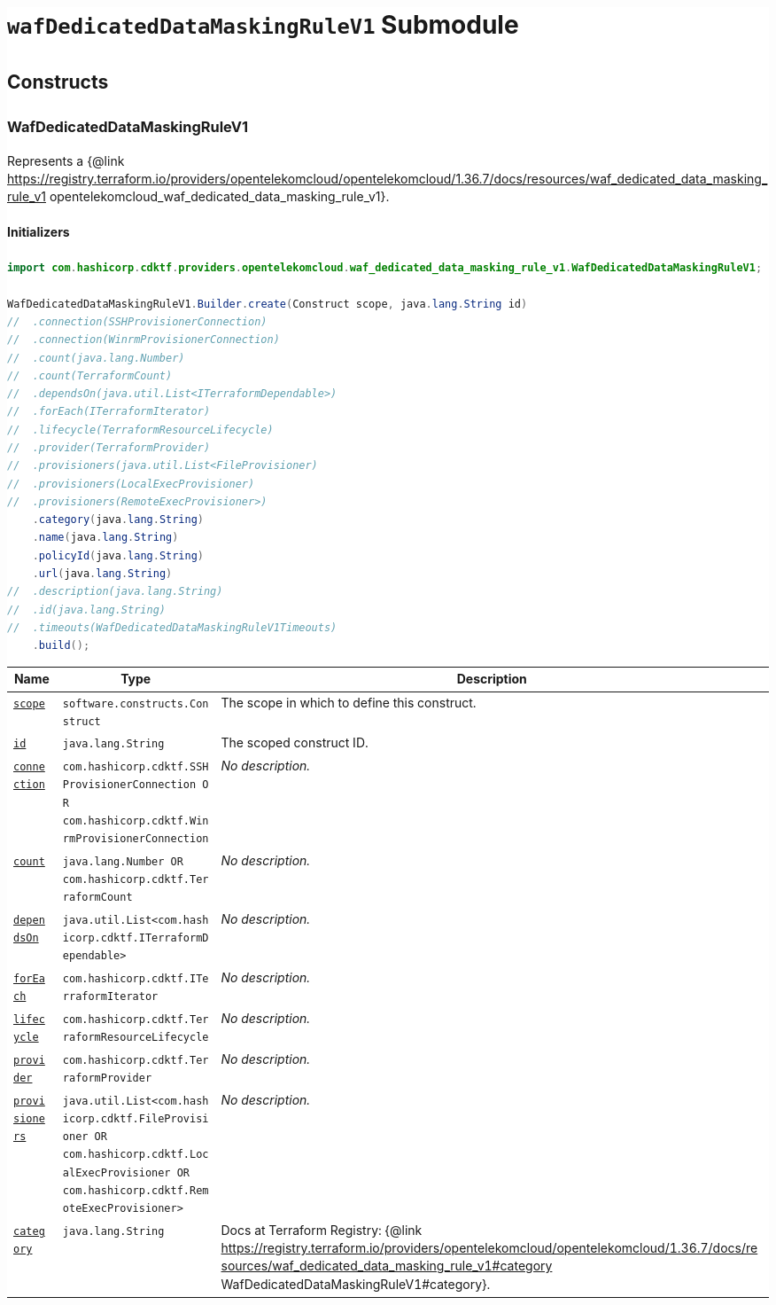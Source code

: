 # `wafDedicatedDataMaskingRuleV1` Submodule <a name="`wafDedicatedDataMaskingRuleV1` Submodule" id="@cdktf/provider-opentelekomcloud.wafDedicatedDataMaskingRuleV1"></a>

## Constructs <a name="Constructs" id="Constructs"></a>

### WafDedicatedDataMaskingRuleV1 <a name="WafDedicatedDataMaskingRuleV1" id="@cdktf/provider-opentelekomcloud.wafDedicatedDataMaskingRuleV1.WafDedicatedDataMaskingRuleV1"></a>

Represents a {@link https://registry.terraform.io/providers/opentelekomcloud/opentelekomcloud/1.36.7/docs/resources/waf_dedicated_data_masking_rule_v1 opentelekomcloud_waf_dedicated_data_masking_rule_v1}.

#### Initializers <a name="Initializers" id="@cdktf/provider-opentelekomcloud.wafDedicatedDataMaskingRuleV1.WafDedicatedDataMaskingRuleV1.Initializer"></a>

```java
import com.hashicorp.cdktf.providers.opentelekomcloud.waf_dedicated_data_masking_rule_v1.WafDedicatedDataMaskingRuleV1;

WafDedicatedDataMaskingRuleV1.Builder.create(Construct scope, java.lang.String id)
//  .connection(SSHProvisionerConnection)
//  .connection(WinrmProvisionerConnection)
//  .count(java.lang.Number)
//  .count(TerraformCount)
//  .dependsOn(java.util.List<ITerraformDependable>)
//  .forEach(ITerraformIterator)
//  .lifecycle(TerraformResourceLifecycle)
//  .provider(TerraformProvider)
//  .provisioners(java.util.List<FileProvisioner)
//  .provisioners(LocalExecProvisioner)
//  .provisioners(RemoteExecProvisioner>)
    .category(java.lang.String)
    .name(java.lang.String)
    .policyId(java.lang.String)
    .url(java.lang.String)
//  .description(java.lang.String)
//  .id(java.lang.String)
//  .timeouts(WafDedicatedDataMaskingRuleV1Timeouts)
    .build();
```

| **Name** | **Type** | **Description** |
| --- | --- | --- |
| <code><a href="#@cdktf/provider-opentelekomcloud.wafDedicatedDataMaskingRuleV1.WafDedicatedDataMaskingRuleV1.Initializer.parameter.scope">scope</a></code> | <code>software.constructs.Construct</code> | The scope in which to define this construct. |
| <code><a href="#@cdktf/provider-opentelekomcloud.wafDedicatedDataMaskingRuleV1.WafDedicatedDataMaskingRuleV1.Initializer.parameter.id">id</a></code> | <code>java.lang.String</code> | The scoped construct ID. |
| <code><a href="#@cdktf/provider-opentelekomcloud.wafDedicatedDataMaskingRuleV1.WafDedicatedDataMaskingRuleV1.Initializer.parameter.connection">connection</a></code> | <code>com.hashicorp.cdktf.SSHProvisionerConnection OR com.hashicorp.cdktf.WinrmProvisionerConnection</code> | *No description.* |
| <code><a href="#@cdktf/provider-opentelekomcloud.wafDedicatedDataMaskingRuleV1.WafDedicatedDataMaskingRuleV1.Initializer.parameter.count">count</a></code> | <code>java.lang.Number OR com.hashicorp.cdktf.TerraformCount</code> | *No description.* |
| <code><a href="#@cdktf/provider-opentelekomcloud.wafDedicatedDataMaskingRuleV1.WafDedicatedDataMaskingRuleV1.Initializer.parameter.dependsOn">dependsOn</a></code> | <code>java.util.List<com.hashicorp.cdktf.ITerraformDependable></code> | *No description.* |
| <code><a href="#@cdktf/provider-opentelekomcloud.wafDedicatedDataMaskingRuleV1.WafDedicatedDataMaskingRuleV1.Initializer.parameter.forEach">forEach</a></code> | <code>com.hashicorp.cdktf.ITerraformIterator</code> | *No description.* |
| <code><a href="#@cdktf/provider-opentelekomcloud.wafDedicatedDataMaskingRuleV1.WafDedicatedDataMaskingRuleV1.Initializer.parameter.lifecycle">lifecycle</a></code> | <code>com.hashicorp.cdktf.TerraformResourceLifecycle</code> | *No description.* |
| <code><a href="#@cdktf/provider-opentelekomcloud.wafDedicatedDataMaskingRuleV1.WafDedicatedDataMaskingRuleV1.Initializer.parameter.provider">provider</a></code> | <code>com.hashicorp.cdktf.TerraformProvider</code> | *No description.* |
| <code><a href="#@cdktf/provider-opentelekomcloud.wafDedicatedDataMaskingRuleV1.WafDedicatedDataMaskingRuleV1.Initializer.parameter.provisioners">provisioners</a></code> | <code>java.util.List<com.hashicorp.cdktf.FileProvisioner OR com.hashicorp.cdktf.LocalExecProvisioner OR com.hashicorp.cdktf.RemoteExecProvisioner></code> | *No description.* |
| <code><a href="#@cdktf/provider-opentelekomcloud.wafDedicatedDataMaskingRuleV1.WafDedicatedDataMaskingRuleV1.Initializer.parameter.category">category</a></code> | <code>java.lang.String</code> | Docs at Terraform Registry: {@link https://registry.terraform.io/providers/opentelekomcloud/opentelekomcloud/1.36.7/docs/resources/waf_dedicated_data_masking_rule_v1#category WafDedicatedDataMaskingRuleV1#category}. |